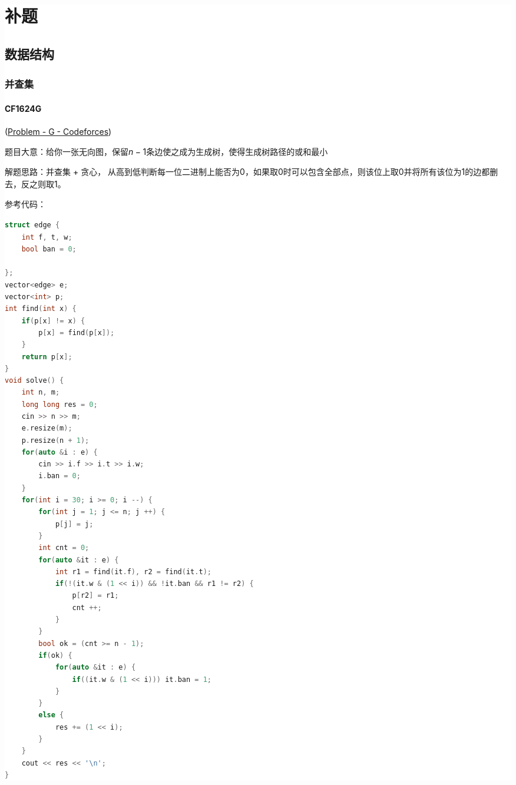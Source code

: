# 补题

## 数据结构

### 并查集

#### CF1624G

([Problem - G - Codeforces](https://codeforces.com/contest/1624/problem/G))

题目大意：给你一张无向图，保留$n - 1$条边使之成为生成树，使得生成树路径的或和最小

解题思路：并查集 + 贪心， 从高到低判断每一位二进制上能否为$0$，如果取$0$时可以包含全部点，则该位上取$0$并将所有该位为$1$的边都删去，反之则取$1$。

参考代码：

```cpp
struct edge {
    int f, t, w;
    bool ban = 0;
    
};
vector<edge> e;
vector<int> p;
int find(int x) {
    if(p[x] != x) {
        p[x] = find(p[x]);
    }
    return p[x];
}
void solve() {
    int n, m;
    long long res = 0;
    cin >> n >> m;
    e.resize(m);
    p.resize(n + 1);
    for(auto &i : e) {
        cin >> i.f >> i.t >> i.w;
        i.ban = 0;
    }
    for(int i = 30; i >= 0; i --) {
        for(int j = 1; j <= n; j ++) {
            p[j] = j;
        }
        int cnt = 0;
        for(auto &it : e) {
            int r1 = find(it.f), r2 = find(it.t);
            if(!(it.w & (1 << i)) && !it.ban && r1 != r2) {
                p[r2] = r1;
                cnt ++;
            }
        }
        bool ok = (cnt >= n - 1);
        if(ok) {
            for(auto &it : e) {
                if((it.w & (1 << i))) it.ban = 1;
            }
        }
        else {
            res += (1 << i);
        }
    }
    cout << res << '\n';
}
```
